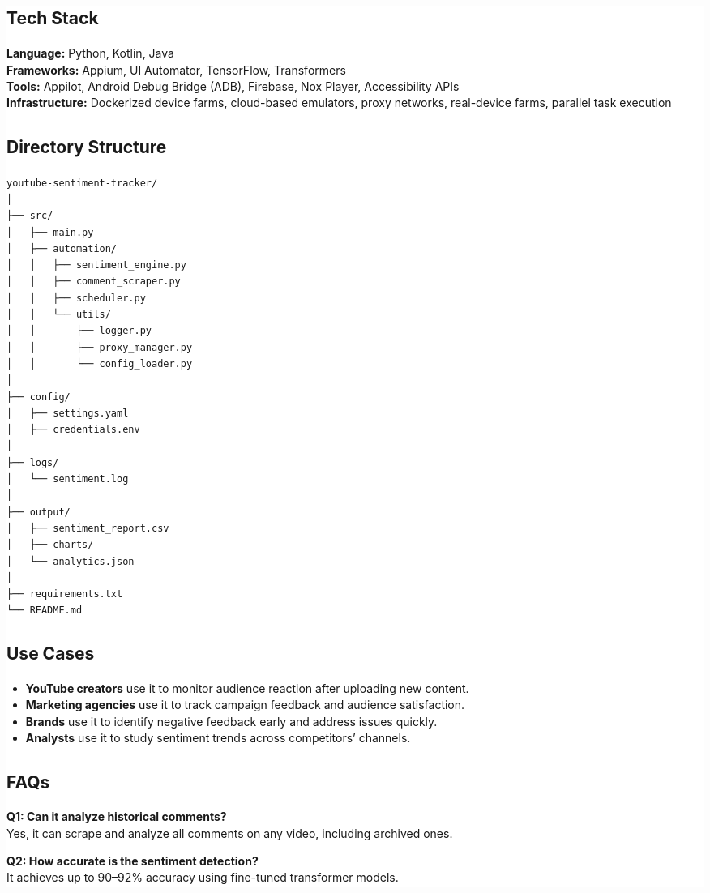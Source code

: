 ## Tech Stack
**Language:** Python, Kotlin, Java  
**Frameworks:** Appium, UI Automator, TensorFlow, Transformers  
**Tools:** Appilot, Android Debug Bridge (ADB), Firebase, Nox Player, Accessibility APIs  
**Infrastructure:** Dockerized device farms, cloud-based emulators, proxy networks, real-device farms, parallel task execution

## Directory Structure

    youtube-sentiment-tracker/
    │
    ├── src/
    │   ├── main.py
    │   ├── automation/
    │   │   ├── sentiment_engine.py
    │   │   ├── comment_scraper.py
    │   │   ├── scheduler.py
    │   │   └── utils/
    │   │       ├── logger.py
    │   │       ├── proxy_manager.py
    │   │       └── config_loader.py
    │
    ├── config/
    │   ├── settings.yaml
    │   ├── credentials.env
    │
    ├── logs/
    │   └── sentiment.log
    │
    ├── output/
    │   ├── sentiment_report.csv
    │   ├── charts/
    │   └── analytics.json
    │
    ├── requirements.txt
    └── README.md


## Use Cases
- **YouTube creators** use it to monitor audience reaction after uploading new content.
- **Marketing agencies** use it to track campaign feedback and audience satisfaction.
- **Brands** use it to identify negative feedback early and address issues quickly.
- **Analysts** use it to study sentiment trends across competitors’ channels.

## FAQs
**Q1: Can it analyze historical comments?**  
Yes, it can scrape and analyze all comments on any video, including archived ones.

**Q2: How accurate is the sentiment detection?**  
It achieves up to 90–92% accuracy using fine-tuned transformer models.
